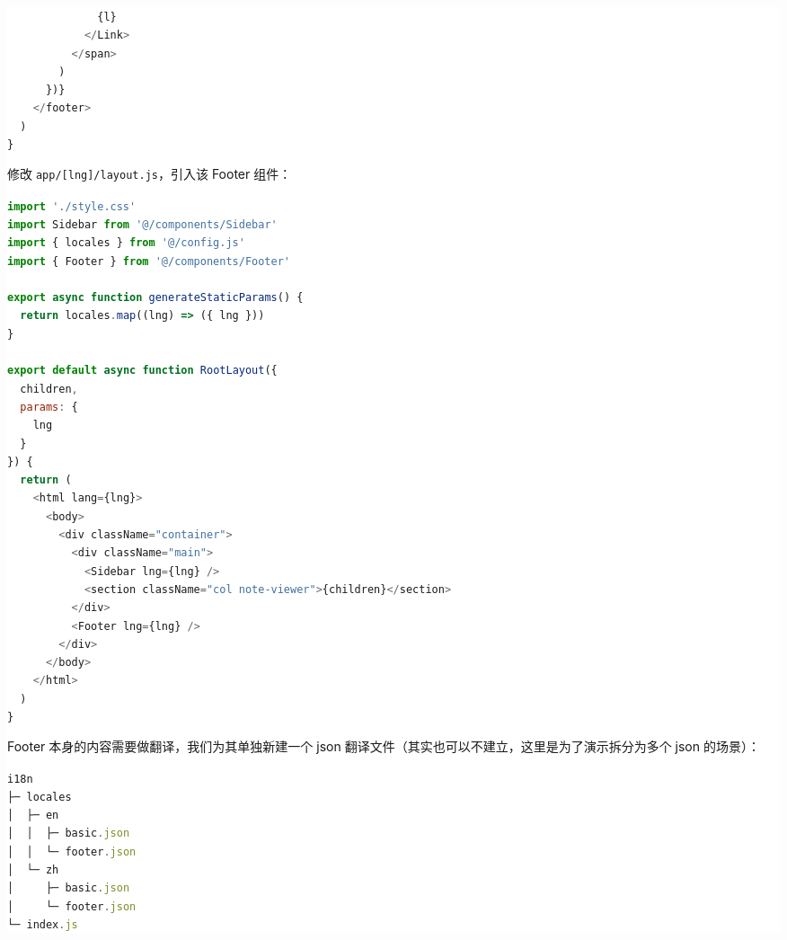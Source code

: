 ```javascript
              {l}
            </Link>
          </span>
        )
      })}
    </footer>
  )
}
```

修改 `app/[lng]/layout.js`，引入该 Footer 组件：

```javascript
import './style.css'
import Sidebar from '@/components/Sidebar'
import { locales } from '@/config.js'
import { Footer } from '@/components/Footer'

export async function generateStaticParams() {
  return locales.map((lng) => ({ lng }))
}

export default async function RootLayout({
  children,
  params: {
    lng
  }
}) {
  return (
    <html lang={lng}>
      <body>
        <div className="container">
          <div className="main">
            <Sidebar lng={lng} />
            <section className="col note-viewer">{children}</section>
          </div>
          <Footer lng={lng} />
        </div>
      </body>
    </html>
  )
}

```

Footer 本身的内容需要做翻译，我们为其单独新建一个 json 翻译文件（其实也可以不建立，这里是为了演示拆分为多个 json 的场景）：

```javascript
i18n                  
├─ locales            
│  ├─ en              
│  │  ├─ basic.json   
│  │  └─ footer.json  
│  └─ zh              
│     ├─ basic.json   
│     └─ footer.json        
└─ index.js           

```
